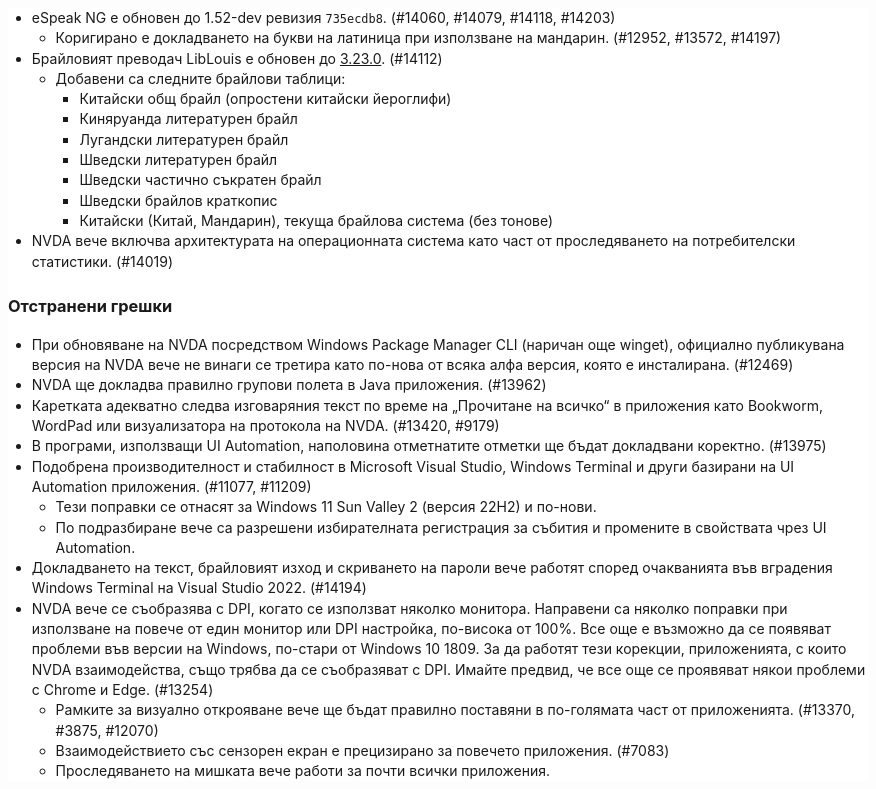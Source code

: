 * eSpeak NG е обновен до 1.52-dev ревизия `735ecdb8`. (#14060, #14079, #14118, #14203)
  * Коригирано е докладването на букви на латиница при използване на мандарин. (#12952, #13572, #14197)
* Брайловият преводач LibLouis е обновен до [3.23.0](https://github.com/liblouis/liblouis/releases/tag/v3.23.0). (#14112)
  * Добавени са следните брайлови таблици:
    * Китайски общ брайл (опростени китайски йероглифи)
    * Киняруанда литературен брайл
    * Лугандски литературен брайл
    * Шведски литературен брайл
    * Шведски частично съкратен брайл
    * Шведски брайлов краткопис
    * Китайски (Китай, Мандарин), текуща брайлова система (без тонове)
* NVDA вече включва архитектурата на операционната система като част от проследяването на потребителски статистики. (#14019)

### Отстранени грешки

* При обновяване на NVDA посредством Windows Package Manager CLI (наричан още winget), официално публикувана версия на NVDA вече не винаги се третира като по-нова от всяка алфа версия, която е инсталирана. (#12469)
* NVDA ще докладва правилно групови полета в Java приложения. (#13962)
* Каретката адекватно следва изговаряния текст по време на „Прочитане на всичко“ в приложения като Bookworm, WordPad или визуализатора на протокола на NVDA. (#13420, #9179)
* В програми, използващи UI Automation, наполовина отметнатите отметки ще бъдат докладвани коректно. (#13975)
* Подобрена производителност и стабилност в Microsoft Visual Studio, Windows Terminal и други базирани на UI Automation приложения. (#11077, #11209)
  * Тези поправки се отнасят за Windows 11 Sun Valley 2 (версия 22H2) и по-нови.
  * По подразбиране вече са разрешени избирателната регистрация за събития и промените в свойствата чрез UI Automation.
* Докладването на текст, брайловият изход и скриването на пароли вече работят според очакванията във вградения Windows Terminal на Visual Studio 2022. (#14194)
* NVDA вече се съобразява с DPI, когато се използват няколко монитора.
Направени са няколко поправки при използване на повече от един монитор или DPI настройка, по-висока от 100%.
Все още е възможно да  се появяват проблеми във версии на Windows, по-стари от Windows 10 1809.
За да работят тези корекции, приложенията, с които NVDA взаимодейства, също трябва да се съобразяват с DPI.
Имайте предвид, че все още се проявяват някои проблеми с Chrome и Edge. (#13254)
  * Рамките за визуално открояване вече ще бъдат правилно поставяни в по-голямата част от приложенията. (#13370, #3875, #12070)
  * Взаимодействието със сензорен екран е прецизирано за повечето приложения. (#7083)
  * Проследяването на мишката вече работи за почти всички приложения.
